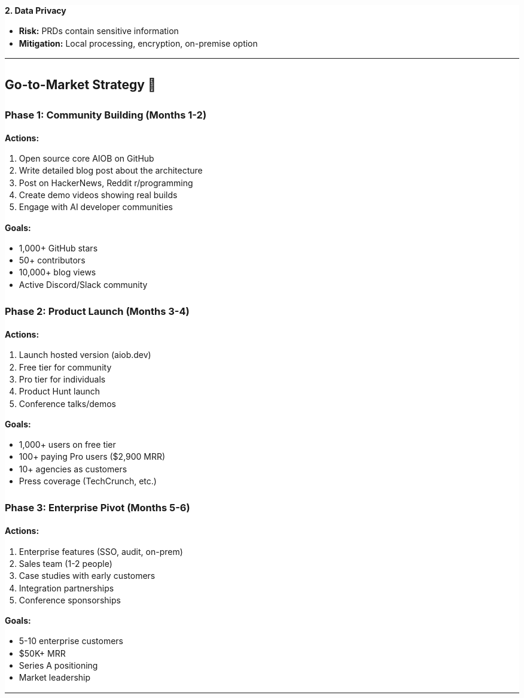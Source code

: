 **2. Data Privacy**
- **Risk:** PRDs contain sensitive information
- **Mitigation:** Local processing, encryption, on-premise option

---

## Go-to-Market Strategy 🎯

### Phase 1: Community Building (Months 1-2)

**Actions:**
1. Open source core AIOB on GitHub
2. Write detailed blog post about the architecture
3. Post on HackerNews, Reddit r/programming
4. Create demo videos showing real builds
5. Engage with AI developer communities

**Goals:**
- 1,000+ GitHub stars
- 50+ contributors
- 10,000+ blog views
- Active Discord/Slack community

### Phase 2: Product Launch (Months 3-4)

**Actions:**
1. Launch hosted version (aiob.dev)
2. Free tier for community
3. Pro tier for individuals
4. Product Hunt launch
5. Conference talks/demos

**Goals:**
- 1,000+ users on free tier
- 100+ paying Pro users ($2,900 MRR)
- 10+ agencies as customers
- Press coverage (TechCrunch, etc.)

### Phase 3: Enterprise Pivot (Months 5-6)

**Actions:**
1. Enterprise features (SSO, audit, on-prem)
2. Sales team (1-2 people)
3. Case studies with early customers
4. Integration partnerships
5. Conference sponsorships

**Goals:**
- 5-10 enterprise customers
- $50K+ MRR
- Series A positioning
- Market leadership

---
